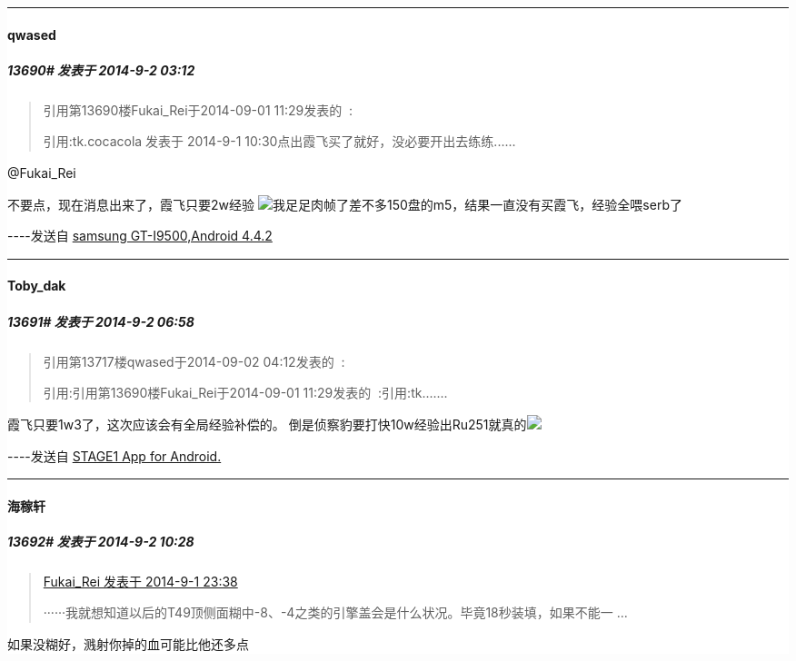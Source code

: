 



-----

####  qwased  
##### 13690#       发表于 2014-9-2 03:12



<blockquote>引用第13690楼Fukai_Rei于2014-09-01 11:29发表的  :

引用:tk.cocacola 发表于 2014-9-1 10:30点出霞飞买了就好，没必要开出去练练......</blockquote>
@Fukai_Rei

不要点，现在消息出来了，霞飞只要2w经验
<img src="https://static.saraba1st.com/image/smiley/face/149.gif" referrerpolicy="no-referrer">我足足肉帧了差不多150盘的m5，结果一直没有买霞飞，经验全喂serb了


----发送自 [samsung GT-I9500,Android 4.4.2](http://stage1.5j4m.com/?1.15)







-----

####  Toby_dak  
##### 13691#       发表于 2014-9-2 06:58



<blockquote>引用第13717楼qwased于2014-09-02 04:12发表的  :

引用:引用第13690楼Fukai_Rei于2014-09-01 11:29发表的  :引用:tk.......</blockquote>
霞飞只要1w3了，这次应该会有全局经验补偿的。
倒是侦察豹要打快10w经验出Ru251就真的<img src="https://static.saraba1st.com/image/smiley/face/149.gif" referrerpolicy="no-referrer">


----发送自 [STAGE1 App for Android.](http://stage1.5j4m.com/?1.15)







-----

####  海稼轩  
##### 13692#       发表于 2014-9-2 10:28



<blockquote><a href="httphttps://bbs.saraba1st.com/2b/forum.php?mod=redirect&amp;goto=findpost&amp;pid=26501581&amp;ptid=793487" target="_blank">Fukai_Rei 发表于 2014-9-1 23:38</a>

······我就想知道以后的T49顶侧面糊中-8、-4之类的引擎盖会是什么状况。毕竟18秒装填，如果不能一 ...</blockquote>
如果没糊好，溅射你掉的血可能比他还多点



